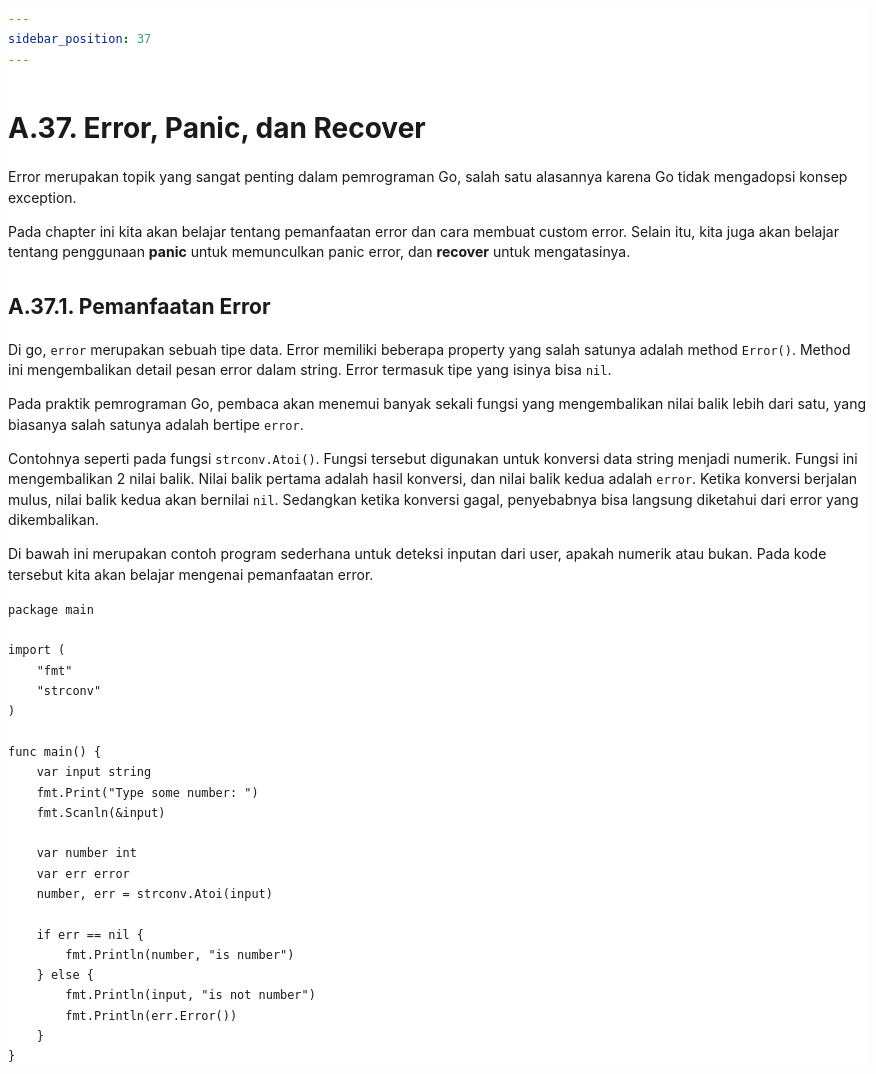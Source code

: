 ```yaml
---
sidebar_position: 37
---
```


# A.37. Error, Panic, dan Recover


Error merupakan topik yang sangat penting dalam pemrograman Go, salah satu alasannya karena Go tidak mengadopsi konsep exception.

Pada chapter ini kita akan belajar tentang pemanfaatan error dan cara membuat custom error. Selain itu, kita juga akan belajar tentang penggunaan  **panic**  untuk memunculkan panic error, dan  **recover**  untuk mengatasinya.

## A.37.1. Pemanfaatan Error

Di go,  `error`  merupakan sebuah tipe data. Error memiliki beberapa property yang salah satunya adalah method  `Error()`. Method ini mengembalikan detail pesan error dalam string. Error termasuk tipe yang isinya bisa  `nil`.

Pada praktik pemrograman Go, pembaca akan menemui banyak sekali fungsi yang mengembalikan nilai balik lebih dari satu, yang biasanya salah satunya adalah bertipe  `error`.

Contohnya seperti pada fungsi  `strconv.Atoi()`. Fungsi tersebut digunakan untuk konversi data string menjadi numerik. Fungsi ini mengembalikan 2 nilai balik. Nilai balik pertama adalah hasil konversi, dan nilai balik kedua adalah  `error`. Ketika konversi berjalan mulus, nilai balik kedua akan bernilai  `nil`. Sedangkan ketika konversi gagal, penyebabnya bisa langsung diketahui dari error yang dikembalikan.

Di bawah ini merupakan contoh program sederhana untuk deteksi inputan dari user, apakah numerik atau bukan. Pada kode tersebut kita akan belajar mengenai pemanfaatan error.

```
package main

import (
    "fmt"
    "strconv"
)

func main() {
    var input string
    fmt.Print("Type some number: ")
    fmt.Scanln(&input)

    var number int
    var err error
    number, err = strconv.Atoi(input)

    if err == nil {
        fmt.Println(number, "is number")
    } else {
        fmt.Println(input, "is not number")
        fmt.Println(err.Error())
    }
}
```

